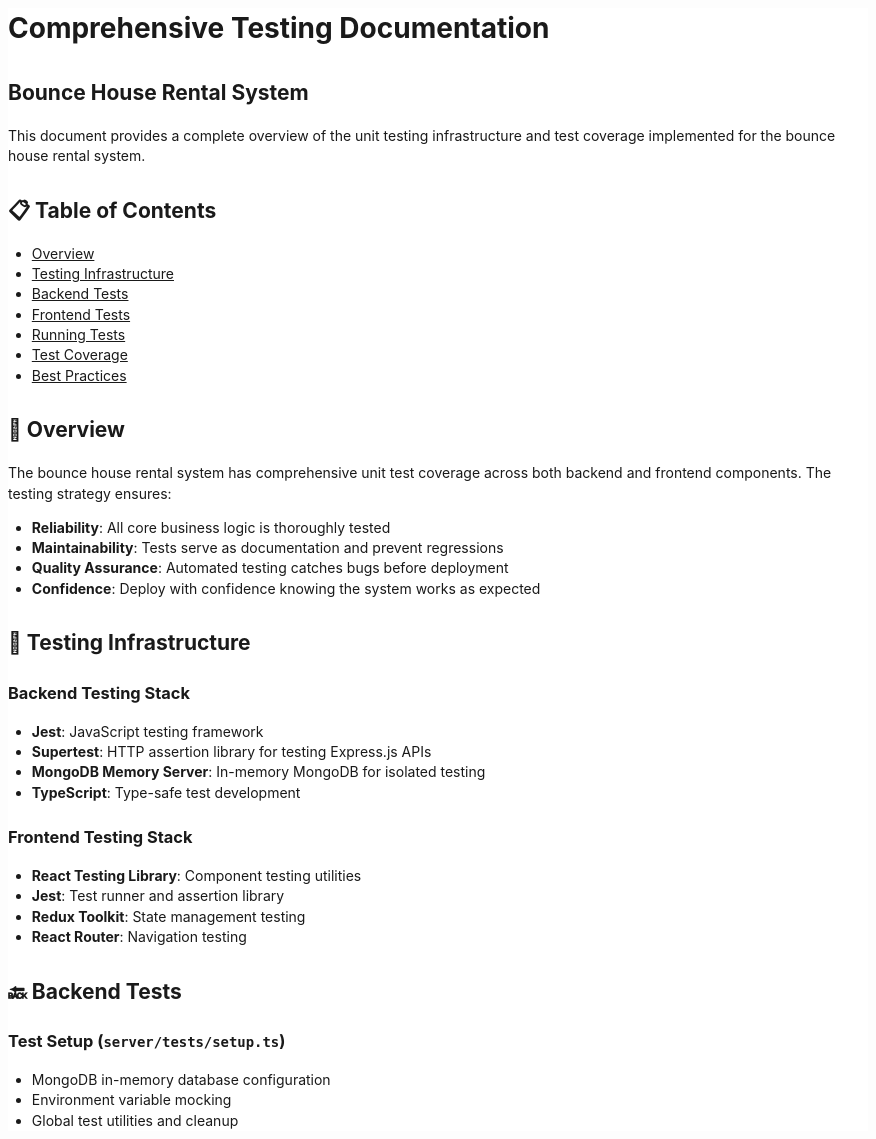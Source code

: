# Comprehensive Testing Documentation
## Bounce House Rental System

This document provides a complete overview of the unit testing infrastructure and test coverage implemented for the bounce house rental system.

## 📋 Table of Contents

- [Overview](#overview)
- [Testing Infrastructure](#testing-infrastructure)
- [Backend Tests](#backend-tests)
- [Frontend Tests](#frontend-tests)
- [Running Tests](#running-tests)
- [Test Coverage](#test-coverage)
- [Best Practices](#best-practices)

## 🎯 Overview

The bounce house rental system has comprehensive unit test coverage across both backend and frontend components. The testing strategy ensures:

- **Reliability**: All core business logic is thoroughly tested
- **Maintainability**: Tests serve as documentation and prevent regressions
- **Quality Assurance**: Automated testing catches bugs before deployment
- **Confidence**: Deploy with confidence knowing the system works as expected

## 🔧 Testing Infrastructure

### Backend Testing Stack
- **Jest**: JavaScript testing framework
- **Supertest**: HTTP assertion library for testing Express.js APIs
- **MongoDB Memory Server**: In-memory MongoDB for isolated testing
- **TypeScript**: Type-safe test development

### Frontend Testing Stack
- **React Testing Library**: Component testing utilities
- **Jest**: Test runner and assertion library
- **Redux Toolkit**: State management testing
- **React Router**: Navigation testing

## 🔙 Backend Tests

### Test Setup (`server/tests/setup.ts`)
- MongoDB in-memory database configuration
- Environment variable mocking
- Global test utilities and cleanup
